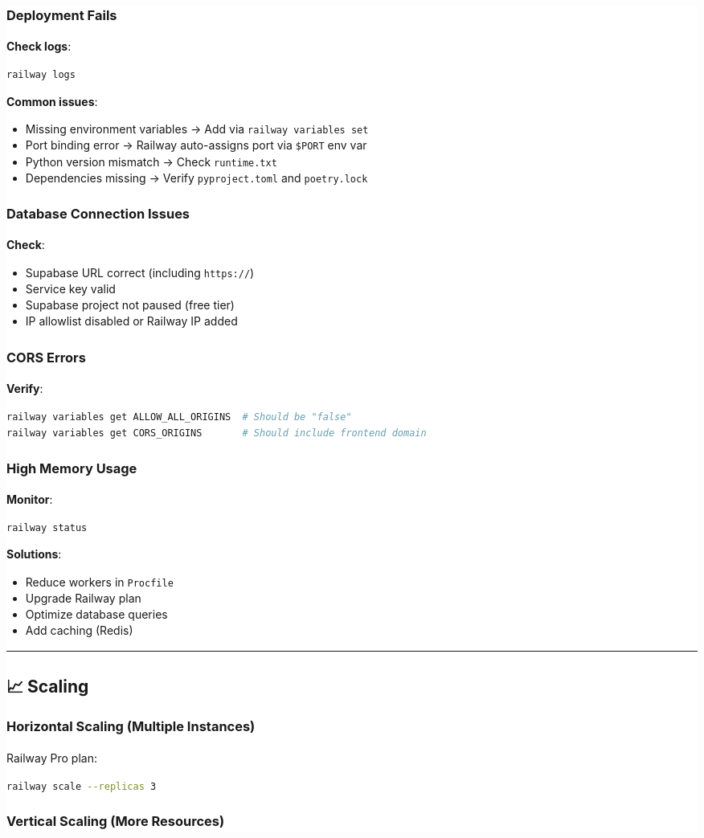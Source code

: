### Deployment Fails

**Check logs**:
```bash
railway logs
```

**Common issues**:
- Missing environment variables → Add via `railway variables set`
- Port binding error → Railway auto-assigns port via `$PORT` env var
- Python version mismatch → Check `runtime.txt`
- Dependencies missing → Verify `pyproject.toml` and `poetry.lock`

### Database Connection Issues

**Check**:
- Supabase URL correct (including `https://`)
- Service key valid
- Supabase project not paused (free tier)
- IP allowlist disabled or Railway IP added

### CORS Errors

**Verify**:
```bash
railway variables get ALLOW_ALL_ORIGINS  # Should be "false"
railway variables get CORS_ORIGINS       # Should include frontend domain
```

### High Memory Usage

**Monitor**:
```bash
railway status
```

**Solutions**:
- Reduce workers in `Procfile`
- Upgrade Railway plan
- Optimize database queries
- Add caching (Redis)

---

## 📈 Scaling

### Horizontal Scaling (Multiple Instances)

Railway Pro plan:
```bash
railway scale --replicas 3
```

### Vertical Scaling (More Resources)
